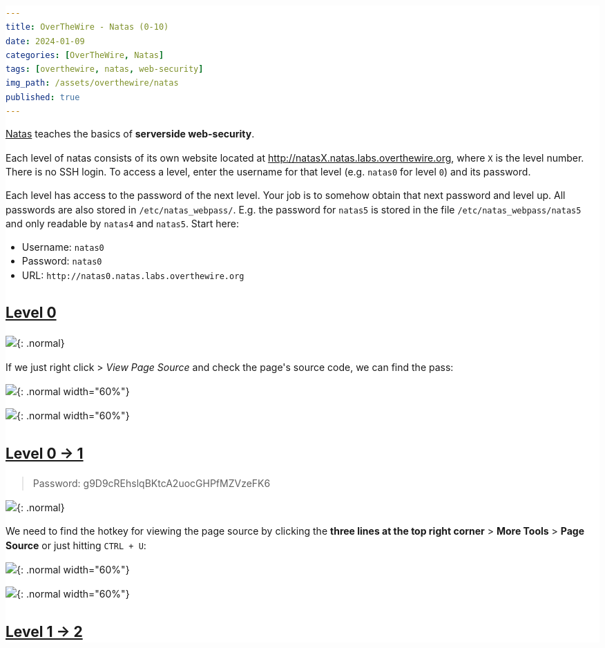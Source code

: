 ```yaml
---
title: OverTheWire - Natas (0-10)
date: 2024-01-09
categories: [OverTheWire, Natas]
tags: [overthewire, natas, web-security]
img_path: /assets/overthewire/natas
published: true
---
```


[Natas](https://overthewire.org/wargames/natas/) teaches the basics of **serverside web-security**.

Each level of natas consists of its own website located at http://natasX.natas.labs.overthewire.org, where `X` is the level number. There is no SSH login. To access a level, enter the username for that level (e.g. `natas0` for level `0`) and its password.

Each level has access to the password of the next level. Your job is to somehow obtain that next password and level up. All passwords are also stored in `/etc/natas_webpass/`. E.g. the password for `natas5` is stored in the file `/etc/natas_webpass/natas5` and only readable by `natas4` and `natas5`. Start here:
- Username: `natas0`
- Password: `natas0`
- URL: `http://natas0.natas.labs.overthewire.org`

## [Level 0](https://overthewire.org/wargames/natas/natas0.html)

![](natas0_home.png){: .normal}

If we just right click > *View Page Source* and check the page's source code, we can find the pass:

![](natas0_source.png){: .normal width="60%"}

![](natas0_pass.png){: .normal width="60%"}


## [Level 0 &rarr; 1](https://overthewire.org/wargames/natas/natas1.html)

> Password: g9D9cREhslqBKtcA2uocGHPfMZVzeFK6

![](natas1_home.png){: .normal}

We need to find the hotkey for viewing the page source by clicking the **three lines at the top right corner** > **More Tools** > **Page Source** or just hitting `CTRL + U`:

![](natas1_page_source_hotkey.png){: .normal width="60%"}

![](natas1_pass.png){: .normal width="60%"}

## [Level 1 &rarr; 2](https://overthewire.org/wargames/natas/natas2.html)
